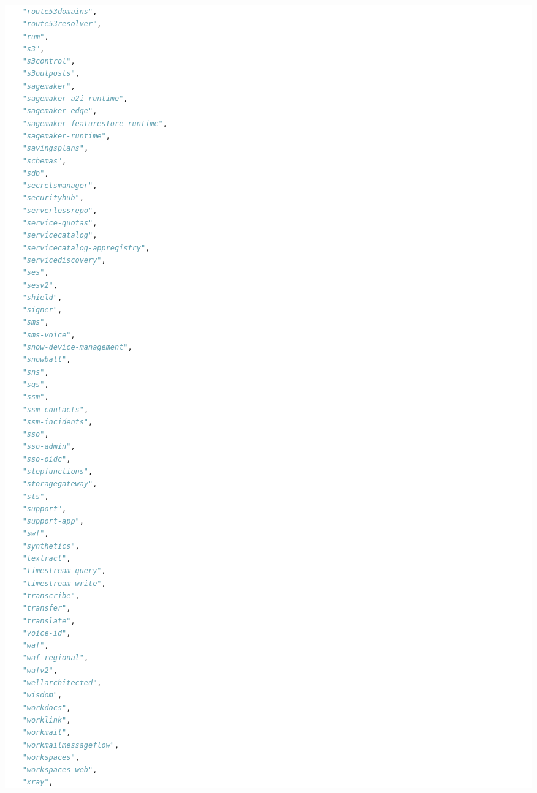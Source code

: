 ```python title="Definition"
    "route53domains",
    "route53resolver",
    "rum",
    "s3",
    "s3control",
    "s3outposts",
    "sagemaker",
    "sagemaker-a2i-runtime",
    "sagemaker-edge",
    "sagemaker-featurestore-runtime",
    "sagemaker-runtime",
    "savingsplans",
    "schemas",
    "sdb",
    "secretsmanager",
    "securityhub",
    "serverlessrepo",
    "service-quotas",
    "servicecatalog",
    "servicecatalog-appregistry",
    "servicediscovery",
    "ses",
    "sesv2",
    "shield",
    "signer",
    "sms",
    "sms-voice",
    "snow-device-management",
    "snowball",
    "sns",
    "sqs",
    "ssm",
    "ssm-contacts",
    "ssm-incidents",
    "sso",
    "sso-admin",
    "sso-oidc",
    "stepfunctions",
    "storagegateway",
    "sts",
    "support",
    "support-app",
    "swf",
    "synthetics",
    "textract",
    "timestream-query",
    "timestream-write",
    "transcribe",
    "transfer",
    "translate",
    "voice-id",
    "waf",
    "waf-regional",
    "wafv2",
    "wellarchitected",
    "wisdom",
    "workdocs",
    "worklink",
    "workmail",
    "workmailmessageflow",
    "workspaces",
    "workspaces-web",
    "xray",
```